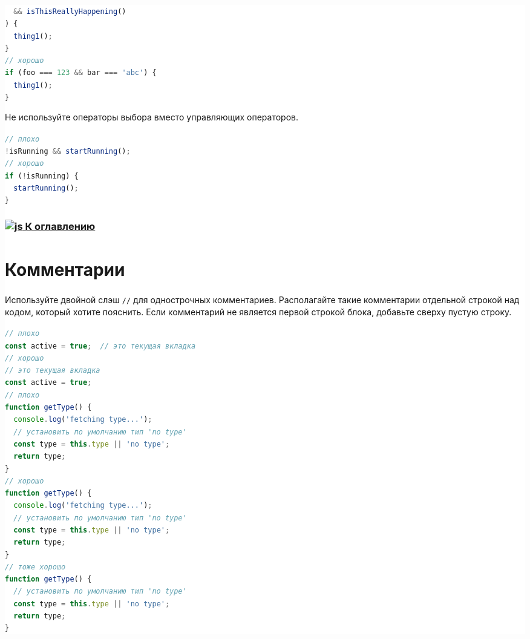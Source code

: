 ```javascript
  && isThisReallyHappening()
) {
  thing1();
}
// хорошо
if (foo === 123 && bar === 'abc') {
  thing1();
}
```
Не используйте операторы выбора вместо управляющих операторов.

```javascript
// плохо
!isRunning && startRunning();
// хорошо
if (!isRunning) {
  startRunning();
}
```
### [<img src="img/arrow_up.svg" alt="js" height="15px" width="20px"/> К оглавлению](#Содержание)

# Комментарии

Используйте двойной слэш `//` для однострочных комментариев. Располагайте такие комментарии отдельной строкой над кодом, который хотите пояснить. Если комментарий не является первой строкой блока, добавьте сверху пустую строку.

```javascript
// плохо
const active = true;  // это текущая вкладка
// хорошо
// это текущая вкладка
const active = true;
// плохо
function getType() {
  console.log('fetching type...');
  // установить по умолчанию тип 'no type'
  const type = this.type || 'no type';
  return type;
}
// хорошо
function getType() {
  console.log('fetching type...');
  // установить по умолчанию тип 'no type'
  const type = this.type || 'no type';
  return type;
}
// тоже хорошо
function getType() {
  // установить по умолчанию тип 'no type'
  const type = this.type || 'no type';
  return type;
}
```
